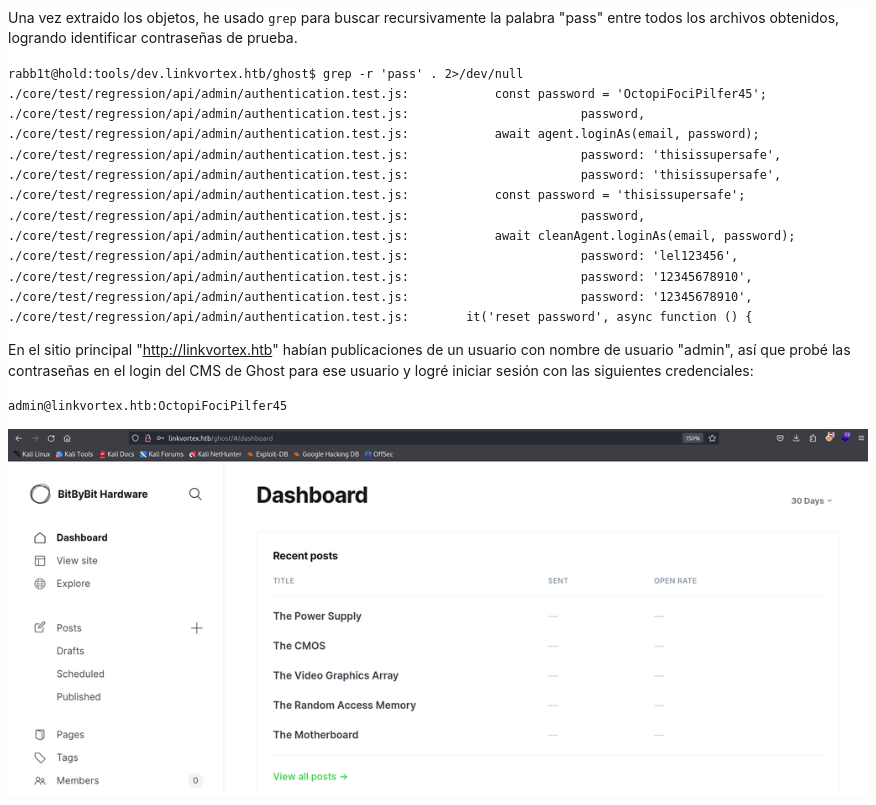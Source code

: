 Una vez extraido los objetos, he usado `grep` para buscar recursivamente la palabra "pass" entre todos los archivos obtenidos, logrando identificar contraseñas de prueba.

```shell
rabb1t@hold:tools/dev.linkvortex.htb/ghost$ grep -r 'pass' . 2>/dev/null
./core/test/regression/api/admin/authentication.test.js:            const password = 'OctopiFociPilfer45';
./core/test/regression/api/admin/authentication.test.js:                        password,
./core/test/regression/api/admin/authentication.test.js:            await agent.loginAs(email, password);
./core/test/regression/api/admin/authentication.test.js:                        password: 'thisissupersafe',
./core/test/regression/api/admin/authentication.test.js:                        password: 'thisissupersafe',
./core/test/regression/api/admin/authentication.test.js:            const password = 'thisissupersafe';
./core/test/regression/api/admin/authentication.test.js:                        password,
./core/test/regression/api/admin/authentication.test.js:            await cleanAgent.loginAs(email, password);
./core/test/regression/api/admin/authentication.test.js:                        password: 'lel123456',
./core/test/regression/api/admin/authentication.test.js:                        password: '12345678910',
./core/test/regression/api/admin/authentication.test.js:                        password: '12345678910',
./core/test/regression/api/admin/authentication.test.js:        it('reset password', async function () {
```

En el sitio principal "http://linkvortex.htb" habían publicaciones de un usuario con nombre de usuario "admin", así que probé las contraseñas en el login del CMS de Ghost para ese usuario y logré iniciar sesión con las siguientes credenciales:
```shell
admin@linkvortex.htb:OctopiFociPilfer45
```

![Web linkvortex](/assets/favicon/2025-04-12/linkvortex3.png)
